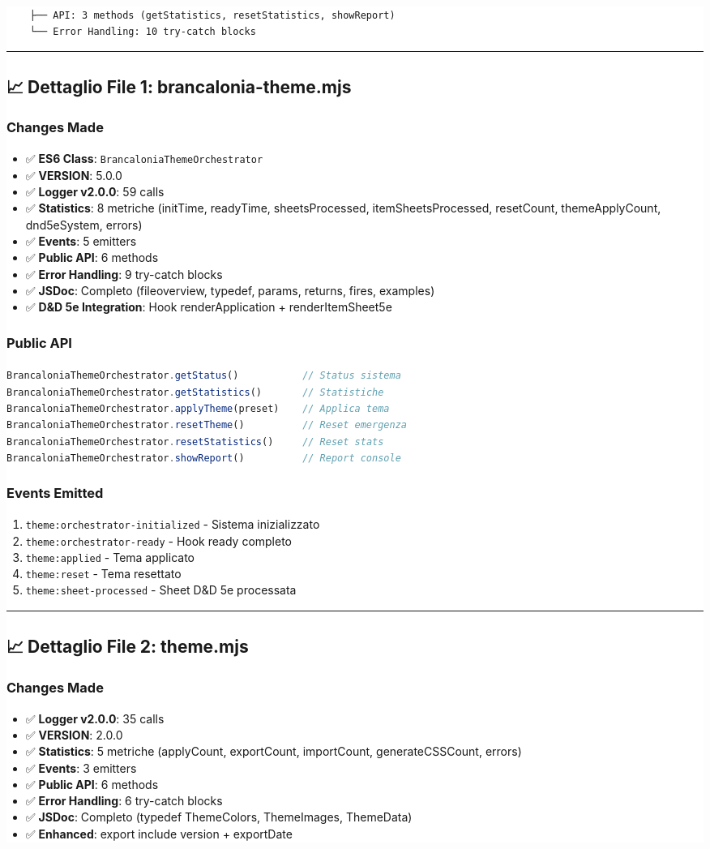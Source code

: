 ```
    ├── API: 3 methods (getStatistics, resetStatistics, showReport)
    └── Error Handling: 10 try-catch blocks
```

---

## 📈 Dettaglio File 1: brancalonia-theme.mjs

### Changes Made
- ✅ **ES6 Class**: `BrancaloniaThemeOrchestrator`
- ✅ **VERSION**: 5.0.0
- ✅ **Logger v2.0.0**: 59 calls
- ✅ **Statistics**: 8 metriche (initTime, readyTime, sheetsProcessed, itemSheetsProcessed, resetCount, themeApplyCount, dnd5eSystem, errors)
- ✅ **Events**: 5 emitters
- ✅ **Public API**: 6 methods
- ✅ **Error Handling**: 9 try-catch blocks
- ✅ **JSDoc**: Completo (fileoverview, typedef, params, returns, fires, examples)
- ✅ **D&D 5e Integration**: Hook renderApplication + renderItemSheet5e

### Public API
```javascript
BrancaloniaThemeOrchestrator.getStatus()           // Status sistema
BrancaloniaThemeOrchestrator.getStatistics()       // Statistiche
BrancaloniaThemeOrchestrator.applyTheme(preset)    // Applica tema
BrancaloniaThemeOrchestrator.resetTheme()          // Reset emergenza
BrancaloniaThemeOrchestrator.resetStatistics()     // Reset stats
BrancaloniaThemeOrchestrator.showReport()          // Report console
```

### Events Emitted
1. `theme:orchestrator-initialized` - Sistema inizializzato
2. `theme:orchestrator-ready` - Hook ready completo
3. `theme:applied` - Tema applicato
4. `theme:reset` - Tema resettato
5. `theme:sheet-processed` - Sheet D&D 5e processata

---

## 📈 Dettaglio File 2: theme.mjs

### Changes Made
- ✅ **Logger v2.0.0**: 35 calls
- ✅ **VERSION**: 2.0.0
- ✅ **Statistics**: 5 metriche (applyCount, exportCount, importCount, generateCSSCount, errors)
- ✅ **Events**: 3 emitters
- ✅ **Public API**: 6 methods
- ✅ **Error Handling**: 6 try-catch blocks
- ✅ **JSDoc**: Completo (typedef ThemeColors, ThemeImages, ThemeData)
- ✅ **Enhanced**: export include version + exportDate
